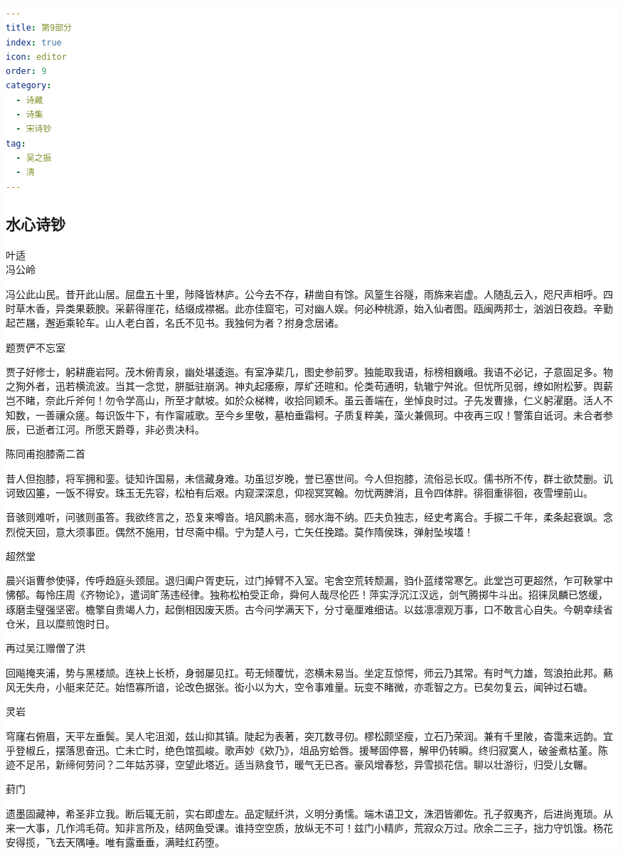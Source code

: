 ```yaml
---
title: 第9部分
index: true
icon: editor
order: 9
category:
  - 诗藏
  - 诗集
  - 宋诗钞
tag:
  - 吴之振
  - 清
---
```


## 水心诗钞  

叶适  
冯公岭  

冯公此山民。昔开此山居。屈盘五十里，陟降皆林庐。公今去不存，耕凿自有馀。风篁生谷隧，雨旆来岩虚。人随乱云入，咫尺声相呼。四时草木香，异类果蔌腴。采薪得崖花，结缀成襟裾。此亦佳窟宅，可对幽人娱。何必种桃源，始入仙者图。瓯闽两邦士，汹汹日夜趋。辛勤起芒屩，邂逅乘轮车。山人老白首，名氏不见书。我独何为者？拊身念居诸。  

题贾俨不忘室  

贾子好修士，躬耕鹿岩阿。茂木俯青泉，幽处堪逶迤。有室净棐几，图史参前罗。独能取我语，标榜相巍峨。我语不必记，子意固足多。物之狥外者，迅若横流波。当其一念觉，胼胝驻崩涡。神丸起痿瘵，厚纩还暄和。伦类苟通明，轨辙宁舛讹。但忧所见弱，缭如附松萝。舆薪岂不睹，奈此斤斧何！勿令学高山，所至才献坡。如於众梯稗，收拾同颖禾。虽云善端在，坐悼良时过。子先发曹掾，仁义躬濯磨。活人不知数，一善禳众瘥。每识饭牛下，有作甯戚歌。至今乡里敬，墓柏垂霜柯。子质复粹美，藻火兼佩珂。中夜再三叹！警策自诋诃。未合者参辰，已逝者江河。所愿天爵尊，非必贵决科。  

陈同甫抱膝斋二首  

昔人但抱膝，将军拥和銮。徒知许国易，未信藏身难。功虽愆岁晚，誉已塞世间。今人但抱膝，流俗忌长叹。儒书所不传，群士欲焚删。讥诃致囚箠，一饭不得安。珠玉无先容，松柏有后艰。内窥深深息，仰视冥冥翰。勿忧两脾消，且令四体胖。徘徊重徘徊，夜雪埋前山。  

音骇则难听，问骇则虽答。我欲终言之，恐复来噂沓。培风鹏未高，弱水海不纳。匹夫负独志，经史考离合。手捩二千年，柔条起衰飒。念烈傥天回，意大须事匝。偶然不施用，甘尽斋中榻。宁为楚人弓，亡矢任挽踏。莫作隋侯珠，弹射坠埃壒！  

超然堂  

晨兴诣曹参使驿，传呼趋庭头颈屈。退归阖户胥吏玩，过门掉臂不入室。宅舍空荒转颓漏，驺仆蓝缕常寒乞。此堂岂可更超然，乍可鞅掌中怫郁。每怜庄周《齐物论》，遣词旷荡违经律。独称松柏受正命，舜何人哉尽伦匹！萍实浮沉江汉远，剑气腾掷牛斗出。招徕凤麟已悠缓，琢磨圭璧强坚密。檐擎自贵竭人力，起倒相因废天质。古今问学满天下，分寸毫厘难细诘。以兹凛凛观万事，口不敢言心自失。今朝幸续省仓米，且以糜煎饱时日。  

再过吴江赠僧了洪  

回飚掩夹浦，势与黑楼颃。连袂上长桥，身弱屡见扛。苟无倾覆忧，恣横未易当。坐定互惊愕，师云乃其常。有时气力雄，驾浪拍此邦。爇风无失舟，小艇来茫茫。始悟寡所谙，论改色据张。衒小以为大，空令事难量。玩变不睹微，亦乖智之方。已矣勿复云，闻钟过石塘。  

灵岩  

穹窿右俯眉，天平左垂鬓。吴人宅沮洳，兹山抑其镇。陡起为表著，突兀数寻仞。樛松颇坚瘦，立石乃荣润。兼有千里陂，杳霭来远韵。宜乎登椒丘，摆落思奋迅。亡未亡时，绝色馆孤峻。歌声妙《欸乃》，俎品穷蛤唇。援琴固停晷，解甲仍转瞬。终归寂寞人，破釜煮枯堇。陈迹不足吊，新缔何劳问？二年姑苏驿，空望此塔近。适当熟食节，暖气无已吝。豪风增春愁，异雪损花信。聊以壮游衍，归受儿女冁。  

葑门  

遗墨固藏神，希圣非立我。断后辄无前，实右即虚左。品定赋纤洪，义明分勇懦。端木语卫文，洙泗皆卿佐。孔子叙夷齐，后进尚嵬琐。从来一大事，几作鸿毛荷。知非言所及，结网鱼受课。谁持空空质，放纵无不可！兹门小精庐，荒寂众万过。欣余二三子，拙力守饥饿。杨花安得揽，飞去天隅唾。唯有露垂垂，满畦红药堕。  
